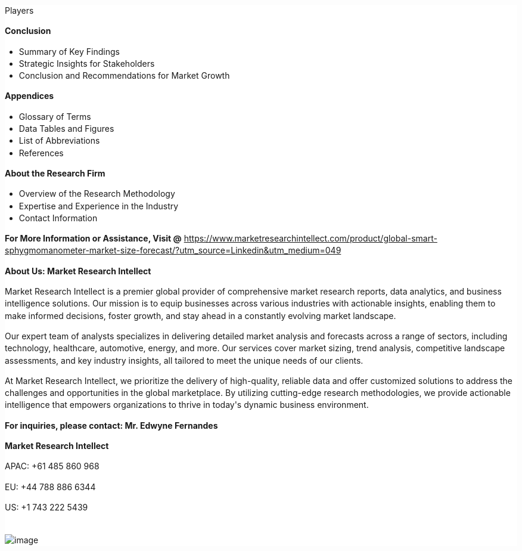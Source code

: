 Players</li></ul><p><strong>Conclusion</strong></p><ul><li>Summary of Key Findings</li><li>Strategic Insights for Stakeholders</li><li>Conclusion and Recommendations for Market Growth</li></ul><p><strong>Appendices</strong></p><ul><li>Glossary of Terms</li><li>Data Tables and Figures</li><li>List of Abbreviations</li><li>References</li></ul><p><strong>About the Research Firm</strong></p><ul><li>Overview of the Research Methodology</li><li>Expertise and Experience in the Industry</li><li>Contact Information</li></ul></div><div class="article-main__content" data-test-id="publishing-text-block"><p><span class="font-[700]"><strong>For More Information or Assistance, Visit @</strong>&nbsp;<a href="https://www.marketresearchintellect.com/product/global-smart-sphygmomanometer-market-size-forecast/?utm_source=Linkedin&utm_medium=049">https://www.marketresearchintellect.com/product/global-smart-sphygmomanometer-market-size-forecast/?utm_source=Linkedin&utm_medium=049</a></span></p><p><strong>About Us: Market Research Intellect</strong></p><p>Market Research Intellect is a premier global provider of comprehensive market research reports, data analytics, and business intelligence solutions. Our mission is to equip businesses across various industries with actionable insights, enabling them to make informed decisions, foster growth, and stay ahead in a constantly evolving market landscape.</p><p>Our expert team of analysts specializes in delivering detailed market analysis and forecasts across a range of sectors, including technology, healthcare, automotive, energy, and more. Our services cover market sizing, trend analysis, competitive landscape assessments, and key industry insights, all tailored to meet the unique needs of our clients.</p><p>At Market Research Intellect, we prioritize the delivery of high-quality, reliable data and offer customized solutions to address the challenges and opportunities in the global marketplace. By utilizing cutting-edge research methodologies, we provide actionable intelligence that empowers organizations to thrive in today's dynamic business environment.</p><p><strong>For inquiries, please contact: Mr. Edwyne Fernandes</strong></p><p><strong>Market Research Intellect</strong></p><p>APAC: +61 485 860 968</p><p>EU: +44 788 886 6344</p><p>US: +1 743 222 5439</p></div><div class="article-main__content" data-test-id="publishing-text-block">&nbsp;</div>
![image](https://github.com/user-attachments/assets/d7b1c91f-7837-42e2-af40-9db7b6605ce0)
